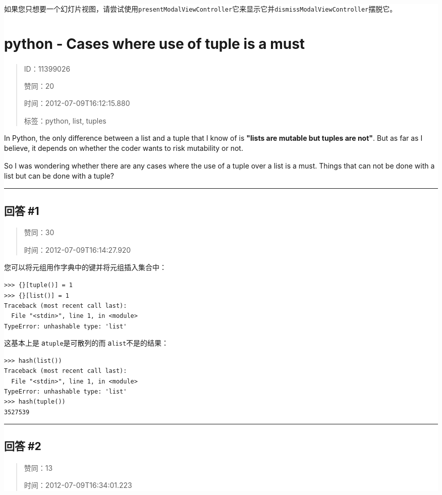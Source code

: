 如果您只想要一个幻灯片视图，请尝试使用`presentModalViewController`它来显示它并`dismissModalViewController`摆脱它。

# python - Cases where use of tuple is a must

> ID：11399026
> 
> 赞同：20
> 
> 时间：2012-07-09T16:12:15.880
> 
> 标签：python, list, tuples

In Python, the only difference between a list and a tuple that I know of is **"lists are mutable but tuples are not"**. But as far as I believe, it depends on whether the coder wants to risk mutability or not.

So I was wondering whether there are any cases where the use of a tuple over a list is a must. Things that can not be done with a list but can be done with a tuple?

* * *

## 回答 #1

> 赞同：30
> 
> 时间：2012-07-09T16:14:27.920

您可以将元组用作字典中的键并将元组插入集合中：

```
>>> {}[tuple()] = 1
>>> {}[list()] = 1 
Traceback (most recent call last):
  File "<stdin>", line 1, in <module>
TypeError: unhashable type: 'list' 
```

这基本上是 a`tuple`是可散列的而 a`list`不是的结果：

```
>>> hash(list())
Traceback (most recent call last):
  File "<stdin>", line 1, in <module>
TypeError: unhashable type: 'list'
>>> hash(tuple())
3527539 
```

* * *

## 回答 #2

> 赞同：13
> 
> 时间：2012-07-09T16:34:01.223
